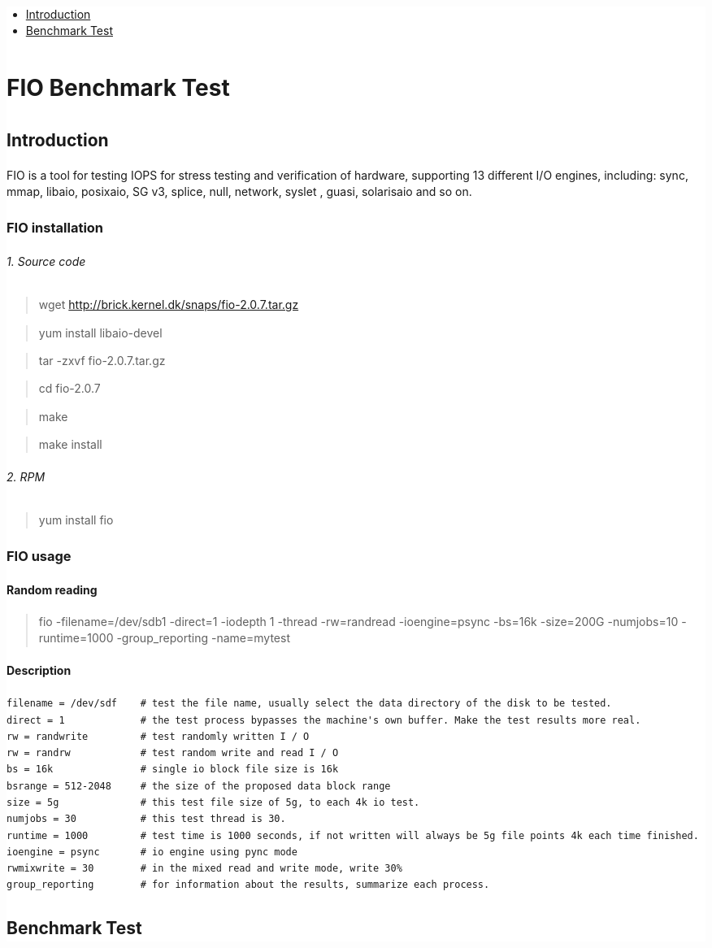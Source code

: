 * [Introduction](#1)
* [Benchmark Test](#2)

# FIO Benchmark Test 
## <a name="1">Introduction</a>
FIO is a tool for testing IOPS for stress testing and verification of hardware, supporting 13 different I/O engines, including: sync, mmap, libaio, posixaio, SG v3, splice, null, network, syslet , guasi, solarisaio and so on.

### FIO installation
###### 1. Source code
> wget http://brick.kernel.dk/snaps/fio-2.0.7.tar.gz

> yum install libaio-devel

> tar -zxvf fio-2.0.7.tar.gz

> cd fio-2.0.7

> make

> make install
###### 2. RPM
> yum install fio
### FIO usage
#### Random reading
> fio -filename=/dev/sdb1 -direct=1 -iodepth 1 -thread -rw=randread -ioengine=psync -bs=16k -size=200G -numjobs=10 -runtime=1000 -group_reporting -name=mytest

#### Description

```
filename = /dev/sdf    # test the file name, usually select the data directory of the disk to be tested.
direct = 1             # the test process bypasses the machine's own buffer. Make the test results more real.
rw = randwrite         # test randomly written I / O
rw = randrw            # test random write and read I / O
bs = 16k               # single io block file size is 16k
bsrange = 512-2048     # the size of the proposed data block range
size = 5g              # this test file size of 5g, to each 4k io test.
numjobs = 30           # this test thread is 30.
runtime = 1000         # test time is 1000 seconds, if not written will always be 5g file points 4k each time finished.
ioengine = psync       # io engine using pync mode
rwmixwrite = 30        # in the mixed read and write mode, write 30%
group_reporting        # for information about the results, summarize each process.
```


## <a name="2">Benchmark Test</a>
